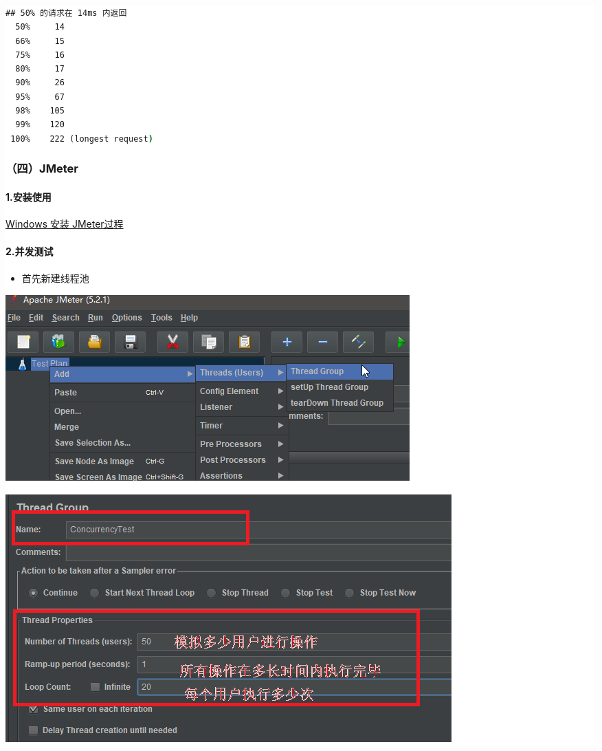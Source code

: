 ```cmd
## 50% 的请求在 14ms 内返回
  50%     14
  66%     15
  75%     16
  80%     17
  90%     26
  95%     67
  98%    105
  99%    120
 100%    222 (longest request)
```



### （四）JMeter

#### 1.安装使用

[Windows 安装 JMeter过程](https://www.jianshu.com/p/20232f782f76)

#### 2.并发测试

- 首先新建线程池

![image-20200127141220305](%E7%AC%AC%E4%B8%89%E7%AB%A0%20%E5%B9%B6%E5%8F%91%E5%B7%A5%E5%85%B7%E4%BD%BF%E7%94%A8.resource/image-20200127141220305.png)

![image-20200127141706084](%E7%AC%AC%E4%B8%89%E7%AB%A0%20%E5%B9%B6%E5%8F%91%E5%B7%A5%E5%85%B7%E4%BD%BF%E7%94%A8.resource/image-20200127141706084.png)
